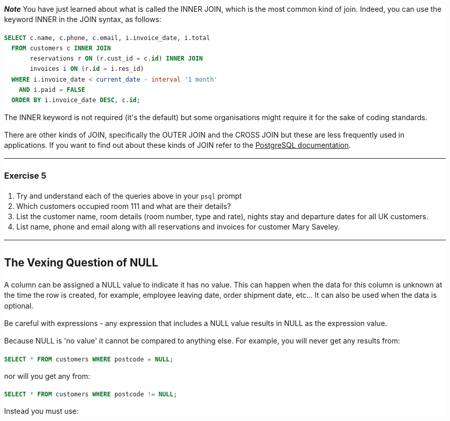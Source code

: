 ***Note***
You have just learned about what is called the INNER JOIN, which is the most common kind of join.  Indeed, you can use the keyword INNER in the JOIN syntax, as follows:

```sql
SELECT c.name, c.phone, c.email, i.invoice_date, i.total
  FROM customers c INNER JOIN
       reservations r ON (r.cust_id = c.id) INNER JOIN
       invoices i ON (r.id = i.res_id)
  WHERE i.invoice_date < current_date - interval '1 month'
    AND i.paid = FALSE
  ORDER BY i.invoice_date DESC, c.id;
```
The INNER keyword is not required (it's the default) but some organisations might require it for the sake of coding standards.

There are other kinds of JOIN, specifically the OUTER JOIN and the CROSS JOIN but these are less frequently used in applications.
If you want to find out about these kinds of JOIN refer to the [PostgreSQL documentation](https://www.postgresql.org/docs/12/queries-table-expressions.html).

---

### Exercise 5

1.  Try and understand each of the queries above in your `psql` prompt
2.  Which customers occupied room 111 and what are their details?
3.  List the customer name, room details (room number, type and rate), nights stay and departure dates for all UK customers.
4.  List name, phone and email along with all reservations and invoices for customer Mary Saveley.

---
## The Vexing Question of NULL

A column can be assigned a NULL value to indicate it has no value. This can happen when the data for this column is unknown at the time the row is created, for example, employee leaving date, order shipment date, etc... It can also be used when the data is optional.

Be careful with expressions - any expression that includes a NULL value results in NULL as the expression value.

Because NULL is 'no value' it cannot be compared to anything else. For example, you will never get any results from:

```sql
SELECT * FROM customers WHERE postcode = NULL;
```

nor will you get any from:

```sql
SELECT * FROM customers WHERE postcode != NULL;
```

Instead you must use:
